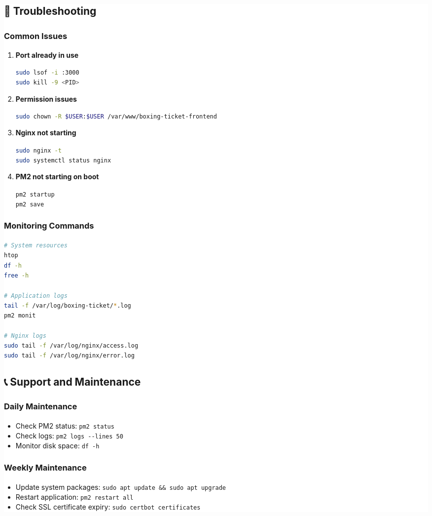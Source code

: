 ## 🔧 Troubleshooting

### Common Issues

1. **Port already in use**
   ```bash
   sudo lsof -i :3000
   sudo kill -9 <PID>
   ```

2. **Permission issues**
   ```bash
   sudo chown -R $USER:$USER /var/www/boxing-ticket-frontend
   ```

3. **Nginx not starting**
   ```bash
   sudo nginx -t
   sudo systemctl status nginx
   ```

4. **PM2 not starting on boot**
   ```bash
   pm2 startup
   pm2 save
   ```

### Monitoring Commands

```bash
# System resources
htop
df -h
free -h

# Application logs
tail -f /var/log/boxing-ticket/*.log
pm2 monit

# Nginx logs
sudo tail -f /var/log/nginx/access.log
sudo tail -f /var/log/nginx/error.log
```

## 📞 Support and Maintenance

### Daily Maintenance
- Check PM2 status: `pm2 status`
- Check logs: `pm2 logs --lines 50`
- Monitor disk space: `df -h`

### Weekly Maintenance
- Update system packages: `sudo apt update && sudo apt upgrade`
- Restart application: `pm2 restart all`
- Check SSL certificate expiry: `sudo certbot certificates`

